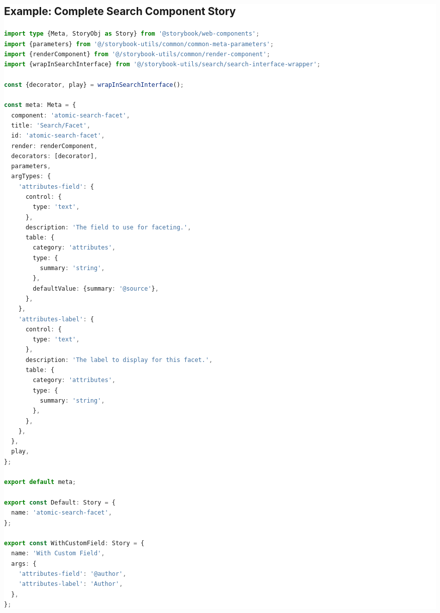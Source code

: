 ## Example: Complete Search Component Story

```typescript
import type {Meta, StoryObj as Story} from '@storybook/web-components';
import {parameters} from '@/storybook-utils/common/common-meta-parameters';
import {renderComponent} from '@/storybook-utils/common/render-component';
import {wrapInSearchInterface} from '@/storybook-utils/search/search-interface-wrapper';

const {decorator, play} = wrapInSearchInterface();

const meta: Meta = {
  component: 'atomic-search-facet',
  title: 'Search/Facet',
  id: 'atomic-search-facet',
  render: renderComponent,
  decorators: [decorator],
  parameters,
  argTypes: {
    'attributes-field': {
      control: {
        type: 'text',
      },
      description: 'The field to use for faceting.',
      table: {
        category: 'attributes',
        type: {
          summary: 'string',
        },
        defaultValue: {summary: '@source'},
      },
    },
    'attributes-label': {
      control: {
        type: 'text',
      },
      description: 'The label to display for this facet.',
      table: {
        category: 'attributes',
        type: {
          summary: 'string',
        },
      },
    },
  },
  play,
};

export default meta;

export const Default: Story = {
  name: 'atomic-search-facet',
};

export const WithCustomField: Story = {
  name: 'With Custom Field',
  args: {
    'attributes-field': '@author',
    'attributes-label': 'Author',
  },
};
```
